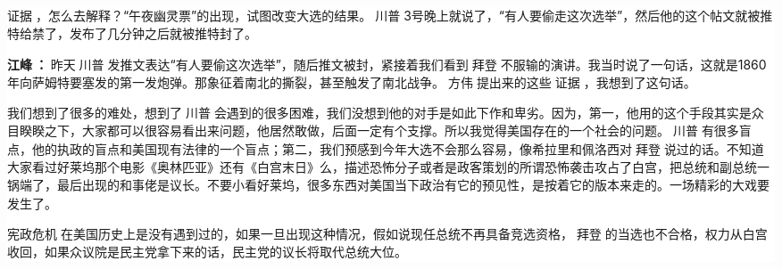   <ok href="/term/18383">
   证据
  </ok>
  ，怎么去解释？“午夜幽灵票”的出现，试图改变大选的结果。
  <ok href="/term/1041">
   川普
  </ok>
  3号晚上就说了，“有人要偷走这次选举”，然后他的这个帖文就被推特给禁了，发布了几分钟之后就被推特封了。
 </p>
 <p>
  <strong>
   <ok href="/term/3461">
    江峰
   </ok>
   ：
  </strong>
  昨天
  <ok href="/term/1041">
   川普
  </ok>
  发推文表达“有人要偷这次选举”，随后推文被封，紧接着我们看到
  <ok href="/term/3365">
   拜登
  </ok>
  不服输的演讲。我当时说了一句话，这就是1860年向萨姆特要塞发的第一发炮弹。那象征着南北的撕裂，甚至触发了南北战争。
  <ok href="/term/13885">
   方伟
  </ok>
  提出来的这些
  <ok href="/term/18383">
   证据
  </ok>
  ，我想到了这句话。
 </p>
 <p>
  我们想到了很多的难处，想到了
  <ok href="/term/1041">
   川普
  </ok>
  会遇到的很多困难，我们没想到他的对手是如此下作和卑劣。因为，第一，他用的这个手段其实是众目睽睽之下，大家都可以很容易看出来问题，他居然敢做，后面一定有个支撑。所以我觉得美国存在的一个社会的问题。
  <ok href="/term/1041">
   川普
  </ok>
  有很多盲点，他的执政的盲点和美国现有法律的一个盲点；第二，我们预感到今年大选不会那么容易，像希拉里和佩洛西对
  <ok href="/term/3365">
   拜登
  </ok>
  说过的话。不知道大家看过好莱坞那个电影《奥林匹亚》还有《白宫末日》么，描述恐怖分子或者是政客策划的所谓恐怖袭击攻占了白宫，把总统和副总统一锅端了，最后出现的和事佬是议长。不要小看好莱坞，很多东西对美国当下政治有它的预见性，是按着它的版本来走的。一场精彩的大戏要发生了。
 </p>
 <div class="AD_Embed__Wrap-sc-1xslmin-0 igMuqX module desktop">
  <div>
  </div>
 </div>
 <p>
  <ok href="/term/67380">
   宪政危机
  </ok>
  在美国历史上是没有遇到过的，如果一旦出现这种情况，假如说现任总统不再具备竞选资格，
  <ok href="/term/3365">
   拜登
  </ok>
  的当选也不合格，权力从白宫收回，如果众议院是民主党拿下来的话，民主党的议长将取代总统大位。
 </p>